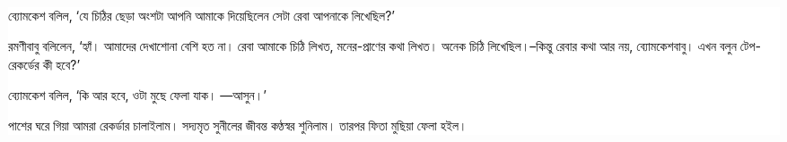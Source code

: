 ব্যোমকেশ বলিল‌, ‘যে চিঠির ছেড়া অংশটা আপনি আমাকে দিয়েছিলেন সেটা রেবা আপনাকে লিখেছিল?’

রমণীবাবু বলিলেন‌, ‘হ্যাঁ। আমাদের দেখাশোনা বেশি হত না। রেবা আমাকে চিঠি লিখত‌, মনের-প্ৰাণের কথা লিখত। অনেক চিঠি লিখেছিল।–কিন্তু রেবার কথা আর নয়‌, ব্যোমকেশবাবু। এখন বলুন টেপ-রেকর্ডের কী হবে?’

ব্যোমকেশ বলিল‌, ‘কি আর হবে‌, ওটা মুছে ফেলা যাক। —আসুন।’

পাশের ঘরে গিয়া আমরা রেকর্ডার চালাইলাম। সদ্যমৃত সুনীলের জীবন্ত কণ্ঠস্বর শুনিলাম। তারপর ফিতা মুছিয়া ফেলা হইল।